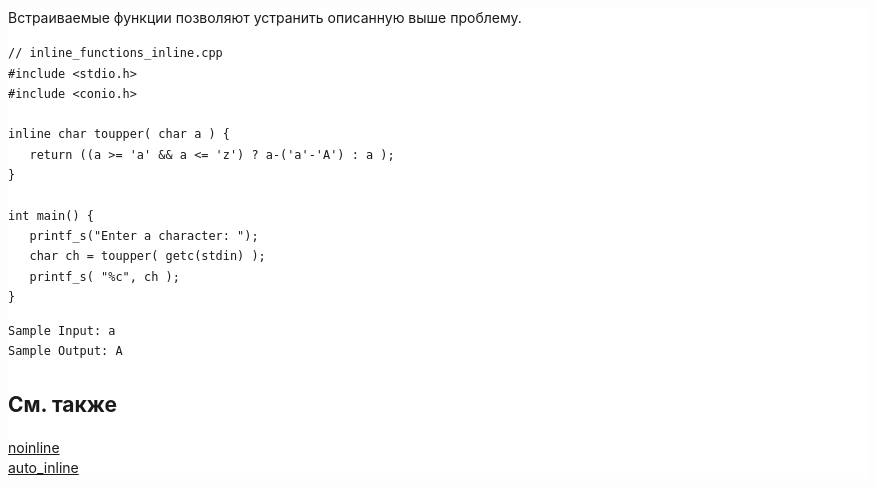  Встраиваемые функции позволяют устранить описанную выше проблему.  
  
```  
// inline_functions_inline.cpp  
#include <stdio.h>  
#include <conio.h>  
  
inline char toupper( char a ) {  
   return ((a >= 'a' && a <= 'z') ? a-('a'-'A') : a );  
}  
  
int main() {  
   printf_s("Enter a character: ");  
   char ch = toupper( getc(stdin) );  
   printf_s( "%c", ch );  
}  
```  
  
```Output  
Sample Input: a  
Sample Output: A  
```  
  
## <a name="see-also"></a>См. также  
 [noinline](../cpp/noinline.md)   
 [auto_inline](../preprocessor/auto-inline.md)
